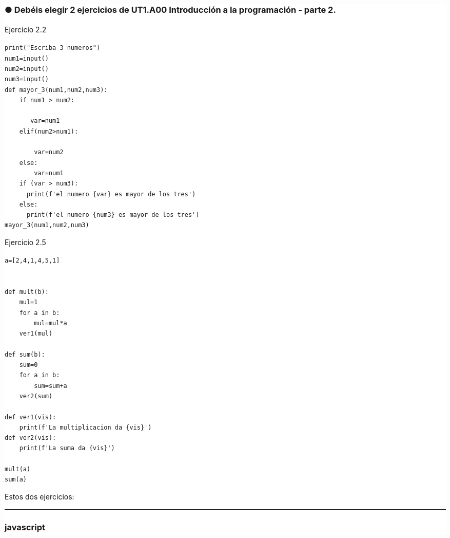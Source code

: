 ### ● Debéis elegir 2 ejercicios de UT1.A00 Introducción a la programación - parte 2.

Ejercicio 2.2
~~~
print("Escriba 3 numeros")
num1=input()
num2=input()
num3=input()
def mayor_3(num1,num2,num3):
    if num1 > num2:

       var=num1
    elif(num2>num1):

        var=num2
    else:
        var=num1
    if (var > num3):
      print(f'el numero {var} es mayor de los tres')
    else:
      print(f'el numero {num3} es mayor de los tres')
mayor_3(num1,num2,num3)
~~~
Ejercicio 2.5
~~~
a=[2,4,1,4,5,1]


def mult(b):
    mul=1
    for a in b:
        mul=mul*a
    ver1(mul)

def sum(b):
    sum=0
    for a in b:
        sum=sum+a
    ver2(sum)

def ver1(vis):
    print(f'La multiplicacion da {vis}')
def ver2(vis):
    print(f'La suma da {vis}')

mult(a)
sum(a)
~~~

Estos dos ejercicios:
- - -
### javascript
